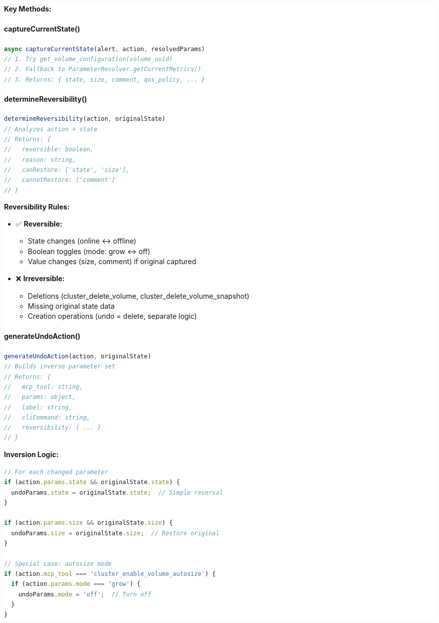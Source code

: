 **Key Methods:**

#### captureCurrentState()
```javascript
async captureCurrentState(alert, action, resolvedParams)
// 1. Try get_volume_configuration(volume_uuid)
// 2. Fallback to ParameterResolver.getCurrentMetrics()
// 3. Returns: { state, size, comment, qos_policy, ... }
```

#### determineReversibility()
```javascript
determineReversibility(action, originalState)
// Analyzes action + state
// Returns: { 
//   reversible: boolean,
//   reason: string,
//   canRestore: ['state', 'size'],
//   cannotRestore: ['comment']
// }
```

**Reversibility Rules:**
- ✅ **Reversible:**
  - State changes (online ↔ offline)
  - Boolean toggles (mode: grow ↔ off)
  - Value changes (size, comment) if original captured
  
- ❌ **Irreversible:**
  - Deletions (cluster_delete_volume, cluster_delete_volume_snapshot)
  - Missing original state data
  - Creation operations (undo = delete, separate logic)

#### generateUndoAction()
```javascript
generateUndoAction(action, originalState)
// Builds inverse parameter set
// Returns: {
//   mcp_tool: string,
//   params: object,
//   label: string,
//   cliCommand: string,
//   reversibility: { ... }
// }
```

**Inversion Logic:**
```javascript
// For each changed parameter
if (action.params.state && originalState.state) {
  undoParams.state = originalState.state;  // Simple reversal
}

if (action.params.size && originalState.size) {
  undoParams.size = originalState.size;  // Restore original
}

// Special case: autosize mode
if (action.mcp_tool === 'cluster_enable_volume_autosize') {
  if (action.params.mode === 'grow') {
    undoParams.mode = 'off';  // Turn off
  }
}
```
